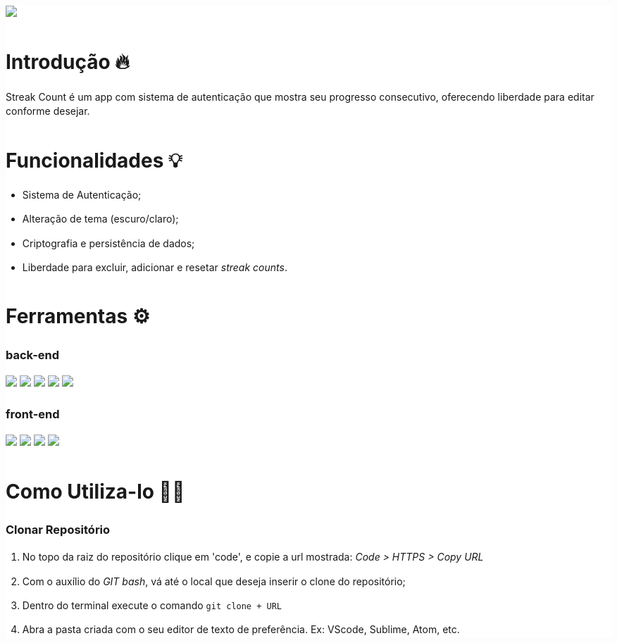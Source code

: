 <img width=100% src="https://capsule-render.vercel.app/api?type=waving&color=fc6011&height=120&section=header" />

<h1>Introdução 🔥</h1>
<p>Streak Count é um app com sistema de autenticação que mostra seu progresso consecutivo, oferecendo liberdade para editar conforme desejar.
</p>

<h1>Funcionalidades 💡</h1>
<ul>
  <li>
    <p>Sistema de Autenticação;</p>
  </li>
  <li>
    <p>Alteração de tema (escuro/claro);</p>
  </li>
  <li>
    <p>Criptografia e persistência de dados;</p>
  </li>
  <li>
    <p>Liberdade para excluir, adicionar e resetar <i>streak counts</i>.</p>
  </li>
</ul>

<h1>Ferramentas ⚙</h1>
<div>
    <h3>back-end</h3>
    <img src="https://img.shields.io/badge/TypeScript-007ACC?style=for-the-badge&logo=typescript&logoColor=white"/>
    <img src="https://img.shields.io/badge/Express%20js-000000?style=for-the-badge&logo=express&logoColor=white"/>
    <img src="https://img.shields.io/badge/Jest-C21325?style=for-the-badge&logo=jest&logoColor=white"/>
    <img src="https://img.shields.io/badge/MongoDB-4EA94B?style=for-the-badge&logo=mongodb&logoColor=white"/>
    <img src="https://img.shields.io/badge/Node%20js-339933?style=for-the-badge&logo=nodedotjs&logoColor=white"/>
</div>
<div>
  <h3>front-end</h3>
    <img src="https://img.shields.io/badge/TypeScript-007ACC?style=for-the-badge&logo=typescript&logoColor=white"/>
    <img src="https://img.shields.io/badge/next%20js-000000?style=for-the-badge&logo=nextdotjs&logoColor=white"/>
    <img src="https://img.shields.io/badge/Tailwind_CSS-38B2AC?style=for-the-badge&logo=tailwind-css&logoColor=white"/>
    <img src="https://img.shields.io/badge/axios-671ddf?&style=for-the-badge&logo=axios&logoColor=white"/>    
</div>
<p></p>

<h1>Como Utiliza-lo 👨‍💻</h1>
<div>
  <h3>Clonar Repositório</h3>
  <ol>
      <li>
          <p>No topo da raiz do repositório clique em 'code', e copie a url mostrada: <em>Code &gt HTTPS &gt Copy URL</em></p>
      </li>
      <li>
          <p>Com o auxílio do <em>GIT bash</em>, vá até o local que deseja inserir o clone do repositório;</p>
      </li>
      <li>
          <p>Dentro do terminal execute o comando <code>git clone + URL</code></p>
      </li>
      <li>
          <p>Abra a pasta criada com o seu editor de texto de preferência. Ex: VScode, Sublime, Atom, etc.</p>